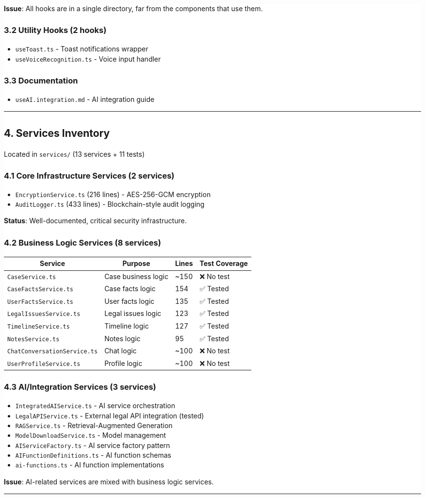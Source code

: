 **Issue**: All hooks are in a single directory, far from the components that use them.

### 3.2 Utility Hooks (2 hooks)
- `useToast.ts` - Toast notifications wrapper
- `useVoiceRecognition.ts` - Voice input handler

### 3.3 Documentation
- `useAI.integration.md` - AI integration guide

---

## 4. Services Inventory

Located in `services/` (13 services + 11 tests)

### 4.1 Core Infrastructure Services (2 services)
- `EncryptionService.ts` (216 lines) - AES-256-GCM encryption
- `AuditLogger.ts` (433 lines) - Blockchain-style audit logging

**Status**: Well-documented, critical security infrastructure.

### 4.2 Business Logic Services (8 services)
| Service | Purpose | Lines | Test Coverage |
|---------|---------|-------|---------------|
| `CaseService.ts` | Case business logic | ~150 | ❌ No test |
| `CaseFactsService.ts` | Case facts logic | 154 | ✅ Tested |
| `UserFactsService.ts` | User facts logic | 135 | ✅ Tested |
| `LegalIssuesService.ts` | Legal issues logic | 123 | ✅ Tested |
| `TimelineService.ts` | Timeline logic | 127 | ✅ Tested |
| `NotesService.ts` | Notes logic | 95 | ✅ Tested |
| `ChatConversationService.ts` | Chat logic | ~100 | ❌ No test |
| `UserProfileService.ts` | Profile logic | ~100 | ❌ No test |

### 4.3 AI/Integration Services (3 services)
- `IntegratedAIService.ts` - AI service orchestration
- `LegalAPIService.ts` - External legal API integration (tested)
- `RAGService.ts` - Retrieval-Augmented Generation
- `ModelDownloadService.ts` - Model management
- `AIServiceFactory.ts` - AI service factory pattern
- `AIFunctionDefinitions.ts` - AI function schemas
- `ai-functions.ts` - AI function implementations

**Issue**: AI-related services are mixed with business logic services.

---
